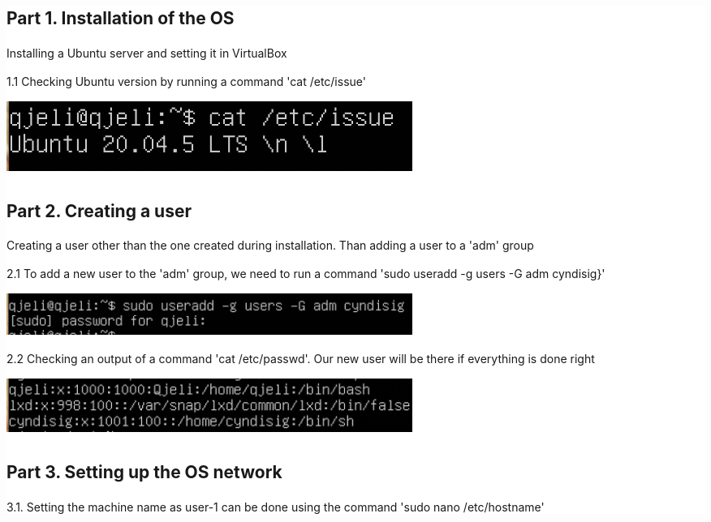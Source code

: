 ## Part 1. Installation of the OS

Installing a Ubuntu server and setting it in VirtualBox

1.1 Checking Ubuntu version by running a command 'cat /etc/issue'

<img src="../src/pics/1/1.1.png" alt="1" width="500"/>

## Part 2. Creating a user

Creating a user other than the one created during installation. Than adding a user to a 'adm' group

2.1 To add a new user to the 'adm' group, we need to run a command 'sudo useradd -g users -G adm cyndisig}'

<img src="../src/pics/2/2.1.png" alt="1" width="500"/>

2.2 Checking an output of a command 'cat /etc/passwd'. Our new user will be there if everything is done right

<img src="../src/pics/2/2.2.png" alt="1" width="500"/>

## Part 3. Setting up the OS network

3.1. Setting the machine name as user-1 can be done using the command 'sudo nano /etc/hostname'
